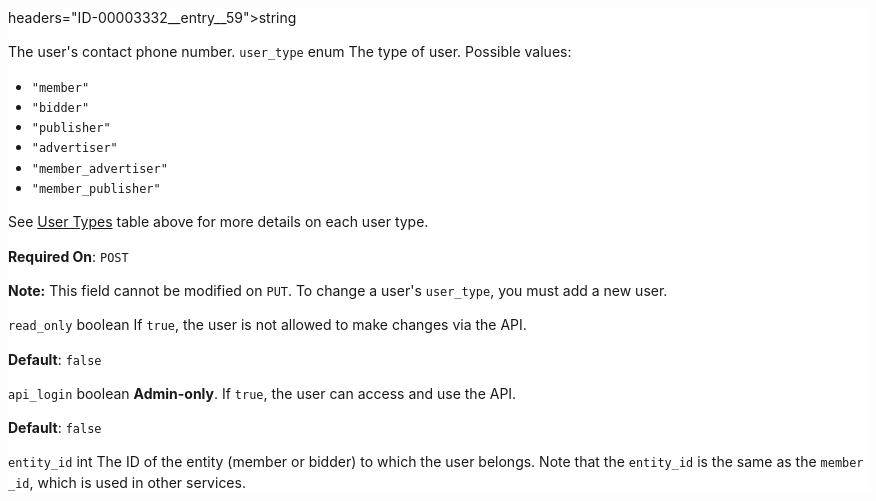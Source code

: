 headers="ID-00003332__entry__59">string</td>
<td class="entry colsep-1 rowsep-1" headers="ID-00003332__entry__60">The
user's contact phone number.</td>
</tr>
<tr class="even row">
<td class="entry colsep-1 rowsep-1"
headers="ID-00003332__entry__58"><code
class="ph codeph">user_type</code></td>
<td class="entry colsep-1 rowsep-1"
headers="ID-00003332__entry__59">enum</td>
<td class="entry colsep-1 rowsep-1" headers="ID-00003332__entry__60">The
type of user. Possible values:
<ul>
<li><code class="ph codeph">"member"</code></li>
<li><code class="ph codeph">"bidder"</code></li>
<li><code class="ph codeph">"publisher"</code></li>
<li><code class="ph codeph">"advertiser"</code></li>
<li><code class="ph codeph">"member_advertiser"</code></li>
<li><code class="ph codeph">"member_publisher"</code></li>
</ul>
<p>See <a href="user-service.md#ID-00003332__user_types"
class="xref">User Types</a> table above for more details on each user
type.</p>
<p><strong>Required On</strong>: <code class="ph codeph">POST</code></p>

<b>Note:</b> This field cannot be modified on
<code class="ph codeph">PUT</code>. To change a user's <code
class="ph codeph">user_type</code>, you must add a new user.
</td>
</tr>
<tr class="odd row">
<td class="entry colsep-1 rowsep-1"
headers="ID-00003332__entry__58"><code
class="ph codeph">read_only</code></td>
<td class="entry colsep-1 rowsep-1"
headers="ID-00003332__entry__59">boolean</td>
<td class="entry colsep-1 rowsep-1" headers="ID-00003332__entry__60">If
<code class="ph codeph">true</code>, the user is not allowed to make
changes via the API.
<p><strong>Default</strong>: <code
class="ph codeph">false</code></p></td>
</tr>
<tr class="even row">
<td class="entry colsep-1 rowsep-1"
headers="ID-00003332__entry__58"><code
class="ph codeph">api_login</code></td>
<td class="entry colsep-1 rowsep-1"
headers="ID-00003332__entry__59">boolean</td>
<td class="entry colsep-1 rowsep-1"
headers="ID-00003332__entry__60"><strong>Admin-only</strong>. If <code
class="ph codeph">true</code>, the user can access and use the API.
<p><strong>Default</strong>: <code
class="ph codeph">false</code></p></td>
</tr>
<tr class="odd row">
<td class="entry colsep-1 rowsep-1"
headers="ID-00003332__entry__58"><code
class="ph codeph">entity_id</code></td>
<td class="entry colsep-1 rowsep-1"
headers="ID-00003332__entry__59">int</td>
<td class="entry colsep-1 rowsep-1" headers="ID-00003332__entry__60">The
ID of the entity (member or bidder) to which the user belongs. Note that
the <code class="ph codeph">entity_id</code> is the same as the <code
class="ph codeph">member_id</code>, which is used in other services.